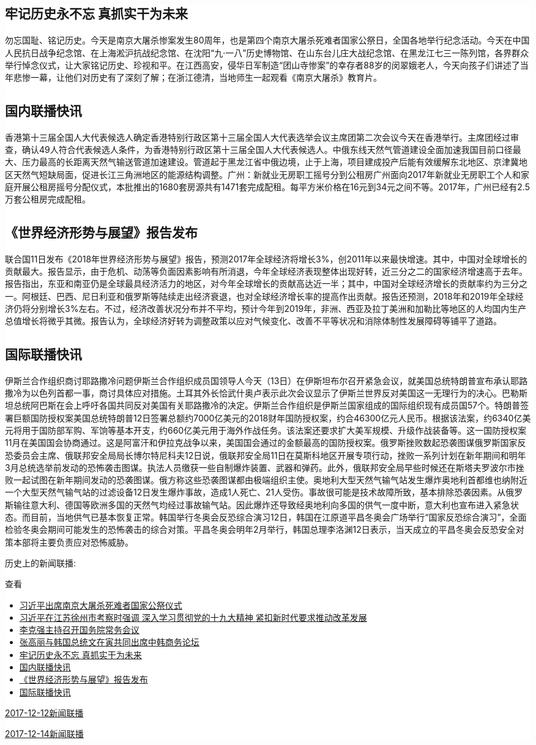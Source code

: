 
## 牢记历史永不忘 真抓实干为未来


勿忘国耻、铭记历史。今天是南京大屠杀惨案发生80周年，也是第四个南京大屠杀死难者国家公祭日，全国各地举行纪念活动。今天在中国人民抗日战争纪念馆、在上海淞沪抗战纪念馆、在沈阳“九·一八”历史博物馆、在山东台儿庄大战纪念馆、在黑龙江七三一陈列馆，各界群众举行悼念仪式，让大家铭记历史、珍视和平。在江西高安，侵华日军制造“团山寺惨案”的幸存者88岁的闵翠娥老人，今天向孩子们讲述了当年悲惨一幕，让他们对历史有了深刻了解；在浙江德清，当地师生一起观看《南京大屠杀》教育片。


## 国内联播快讯


香港第十三届全国人大代表候选人确定香港特别行政区第十三届全国人大代表选举会议主席团第二次会议今天在香港举行。主席团经过审查，确认49人符合代表候选人条件，为香港特别行政区第十三届全国人大代表候选人。中俄东线天然气管道建设全面加速我国目前口径最大、压力最高的长距离天然气输送管道加速建设。管道起于黑龙江省中俄边境，止于上海，项目建成投产后能有效缓解东北地区、京津冀地区天然气短缺局面，促进长江三角洲地区的能源结构调整。广州：新就业无房职工摇号分到公租房广州面向2017年新就业无房职工个人和家庭开展公租房摇号分配仪式，本批推出的1680套房源共有1471套完成配租。每平方米价格在16元到34元之间不等。2017年，广州已经有2.5万套公租房完成配租。


## 《世界经济形势与展望》报告发布


联合国11日发布《2018年世界经济形势与展望》报告，预测2017年全球经济将增长3%，创2011年以来最快增速。其中，中国对全球增长的贡献最大。报告显示，由于危机、动荡等负面因素影响有所消退，今年全球经济表现整体出现好转，近三分之二的国家经济增速高于去年。报告指出，东亚和南亚仍是全球最具经济活力的地区，对今年全球增长的贡献高达近一半；其中，中国对全球经济增长的贡献率约为三分之一。阿根廷、巴西、尼日利亚和俄罗斯等陆续走出经济衰退，也对全球经济增长率的提高作出贡献。报告还预测，2018年和2019年全球经济仍将分别增长3%左右。不过，经济改善状况分布并不平均，预计今年到2019年，非洲、西亚及拉丁美洲和加勒比等地区的人均国内生产总值增长将微乎其微。报告认为，全球经济好转为调整政策以应对气候变化、改善不平等状况和消除体制性发展障碍等铺平了道路。


## 国际联播快讯


伊斯兰合作组织商讨耶路撒冷问题伊斯兰合作组织成员国领导人今天（13日）在伊斯坦布尔召开紧急会议，就美国总统特朗普宣布承认耶路撒冷为以色列首都一事，商讨具体应对措施。土耳其外长恰武什奥卢表示此次会议显示了伊斯兰世界反对美国这一无理行为的决心。巴勒斯坦总统阿巴斯在会上呼吁各国共同反对美国有关耶路撒冷的决定。伊斯兰合作组织是伊斯兰国家组成的国际组织现有成员国57个。特朗普签署巨额国防授权案美国总统特朗普12日签署总额约7000亿美元的2018财年国防授权案，约合46300亿元人民币。根据该法案，约6340亿美元将用于国防部军购、军饷等基本开支，约660亿美元用于海外作战任务。该法案还要求扩大美军规模、升级作战装备等。这一国防授权案11月在美国国会协商通过。这是阿富汗和伊拉克战争以来，美国国会通过的金额最高的国防授权案。俄罗斯挫败数起恐袭图谋俄罗斯国家反恐委员会主席、俄联邦安全局局长博尔特尼科夫12日说，俄联邦安全局11日在莫斯科地区开展专项行动，挫败一系列计划在新年期间和明年3月总统选举前发动的恐怖袭击图谋。执法人员缴获一些自制爆炸装置、武器和弹药。此外，俄联邦安全局早些时候还在斯塔夫罗波尔市挫败一起试图在新年期间发动的恐袭图谋。俄方称这些恐袭图谋都由极端组织主使。奥地利大型天然气输气站发生爆炸奥地利首都维也纳附近一个大型天然气输气站的过滤设备12日发生爆炸事故，造成1人死亡、21人受伤。事故很可能是技术故障所致，基本排除恐袭因素。从俄罗斯输往意大利、德国等欧洲多国的天然气均经过事故输气站。因此爆炸还导致经奥地利向多国的供气一度中断，意大利也宣布进入紧急状态。而目前，当地供气已基本恢复正常。韩国举行冬奥会反恐综合演习12日，韩国在江原道平昌冬奥会广场举行“国家反恐综合演习”，全面检验冬奥会期间可能发生的恐怖袭击的综合对策。平昌冬奥会明年2月举行，韩国总理李洛渊12日表示，当天成立的平昌冬奥会反恐安全对策本部将主要负责应对恐怖威胁。






历史上的新闻联播:

 查看
 

* [习近平出席南京大屠杀死难者国家公祭仪式](#习近平出席南京大屠杀死难者国家公祭仪式)
* [习近平在江苏徐州市考察时强调 深入学习贯彻党的十九大精神 紧扣新时代要求推动改革发展](#习近平在江苏徐州市考察时强调-深入学习贯彻党的十九大精神-紧扣新时代要求推动改革发展)
* [李克强主持召开国务院常务会议](#李克强主持召开国务院常务会议)
* [张高丽与韩国总统文在寅共同出席中韩商务论坛](#张高丽与韩国总统文在寅共同出席中韩商务论坛)
* [牢记历史永不忘 真抓实干为未来](#牢记历史永不忘-真抓实干为未来)
* [国内联播快讯](#国内联播快讯)
* [《世界经济形势与展望》报告发布](#《世界经济形势与展望》报告发布)
* [国际联播快讯](#国际联播快讯)






[2017-12-12新闻联播](/xinwenlianbo/20171212)


[2017-12-14新闻联播](/xinwenlianbo/20171214)



